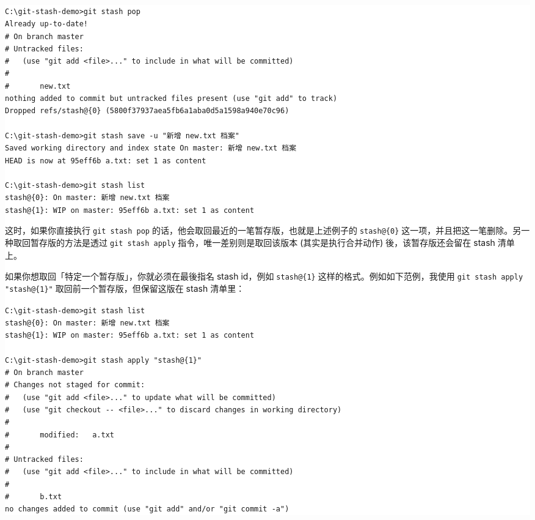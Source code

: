 	C:\git-stash-demo>git stash pop
	Already up-to-date!
	# On branch master
	# Untracked files:
	#   (use "git add <file>..." to include in what will be committed)
	#
	#       new.txt
	nothing added to commit but untracked files present (use "git add" to track)
	Dropped refs/stash@{0} (5800f37937aea5fb6a1aba0d5a1598a940e70c96)
	
	C:\git-stash-demo>git stash save -u "新增 new.txt 档案"
	Saved working directory and index state On master: 新增 new.txt 档案
	HEAD is now at 95eff6b a.txt: set 1 as content
	
	C:\git-stash-demo>git stash list
	stash@{0}: On master: 新增 new.txt 档案
	stash@{1}: WIP on master: 95eff6b a.txt: set 1 as content

这时，如果你直接执行 `git stash pop` 的话，他会取回最近的一笔暂存版，也就是上述例子的 `stash@{0}` 这一项，并且把这一笔删除。另一种取回暂存版的方法是透过 `git stash apply` 指令，唯一差别则是取回该版本 (其实是执行合并动作) 後，该暂存版还会留在 stash 清单上。

如果你想取回「特定一个暂存版」，你就必须在最後指名 stash id，例如 `stash@{1}` 这样的格式。例如如下范例，我使用 `git stash apply "stash@{1}"` 取回前一个暂存版，但保留这版在 stash 清单里：
	
	C:\git-stash-demo>git stash list
	stash@{0}: On master: 新增 new.txt 档案
	stash@{1}: WIP on master: 95eff6b a.txt: set 1 as content
	
	C:\git-stash-demo>git stash apply "stash@{1}"
	# On branch master
	# Changes not staged for commit:
	#   (use "git add <file>..." to update what will be committed)
	#   (use "git checkout -- <file>..." to discard changes in working directory)
	#
	#       modified:   a.txt
	#
	# Untracked files:
	#   (use "git add <file>..." to include in what will be committed)
	#
	#       b.txt
	no changes added to commit (use "git add" and/or "git commit -a")
	